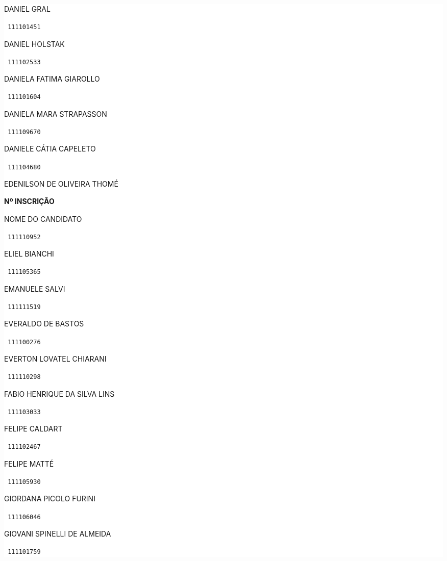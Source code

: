    DANIEL GRAL

     111101451

   DANIEL HOLSTAK

     111102533

   DANIELA FATIMA GIAROLLO

     111101604

   DANIELA MARA STRAPASSON

     111109670

   DANIELE CÁTIA CAPELETO

     111104680

   EDENILSON DE OLIVEIRA THOMÉ

      

 **Nº INSCRIÇÃO**

   NOME DO CANDIDATO

     111110952

   ELIEL BIANCHI

     111105365

   EMANUELE SALVI

     111111519

   EVERALDO DE BASTOS

     111100276

   EVERTON LOVATEL CHIARANI

     111110298

   FABIO HENRIQUE DA SILVA LINS

     111103033

   FELIPE CALDART

     111102467

   FELIPE MATTÉ

     111105930

   GIORDANA PICOLO FURINI

     111106046

   GIOVANI SPINELLI DE ALMEIDA

     111101759
